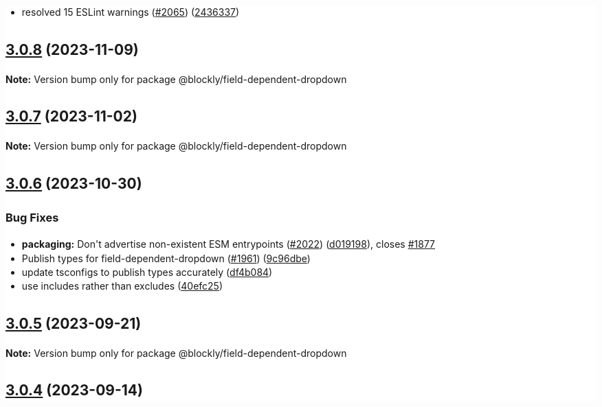 * resolved 15 ESLint warnings ([#2065](https://github.com/google/blockly-samples/issues/2065)) ([2436337](https://github.com/google/blockly-samples/commit/243633746542bb1518fe2893c0421a5a6f79fd32))



## [3.0.8](https://github.com/google/blockly-samples/compare/@blockly/field-dependent-dropdown@3.0.7...@blockly/field-dependent-dropdown@3.0.8) (2023-11-09)

**Note:** Version bump only for package @blockly/field-dependent-dropdown





## [3.0.7](https://github.com/google/blockly-samples/compare/@blockly/field-dependent-dropdown@3.0.6...@blockly/field-dependent-dropdown@3.0.7) (2023-11-02)

**Note:** Version bump only for package @blockly/field-dependent-dropdown





## [3.0.6](https://github.com/google/blockly-samples/compare/@blockly/field-dependent-dropdown@3.0.5...@blockly/field-dependent-dropdown@3.0.6) (2023-10-30)


### Bug Fixes

* **packaging:** Don't advertise non-existent ESM entrypoints ([#2022](https://github.com/google/blockly-samples/issues/2022)) ([d019198](https://github.com/google/blockly-samples/commit/d0191984399b784e2928b8fb4c58257bfa857655)), closes [#1877](https://github.com/google/blockly-samples/issues/1877)
* Publish types for field-dependent-dropdown ([#1961](https://github.com/google/blockly-samples/issues/1961)) ([9c96dbe](https://github.com/google/blockly-samples/commit/9c96dbeea63b71ce0f5e8be7b8acaf44e77fc8ed))
* update tsconfigs to publish types accurately ([df4b084](https://github.com/google/blockly-samples/commit/df4b0844af712f5025a2ec842458b828f3147676))
* use includes rather than excludes ([40efc25](https://github.com/google/blockly-samples/commit/40efc255329e3ca476ccc247b95a2d05dd77b45e))



## [3.0.5](https://github.com/google/blockly-samples/compare/@blockly/field-dependent-dropdown@3.0.4...@blockly/field-dependent-dropdown@3.0.5) (2023-09-21)

**Note:** Version bump only for package @blockly/field-dependent-dropdown





## [3.0.4](https://github.com/google/blockly-samples/compare/@blockly/field-dependent-dropdown@3.0.3...@blockly/field-dependent-dropdown@3.0.4) (2023-09-14)
